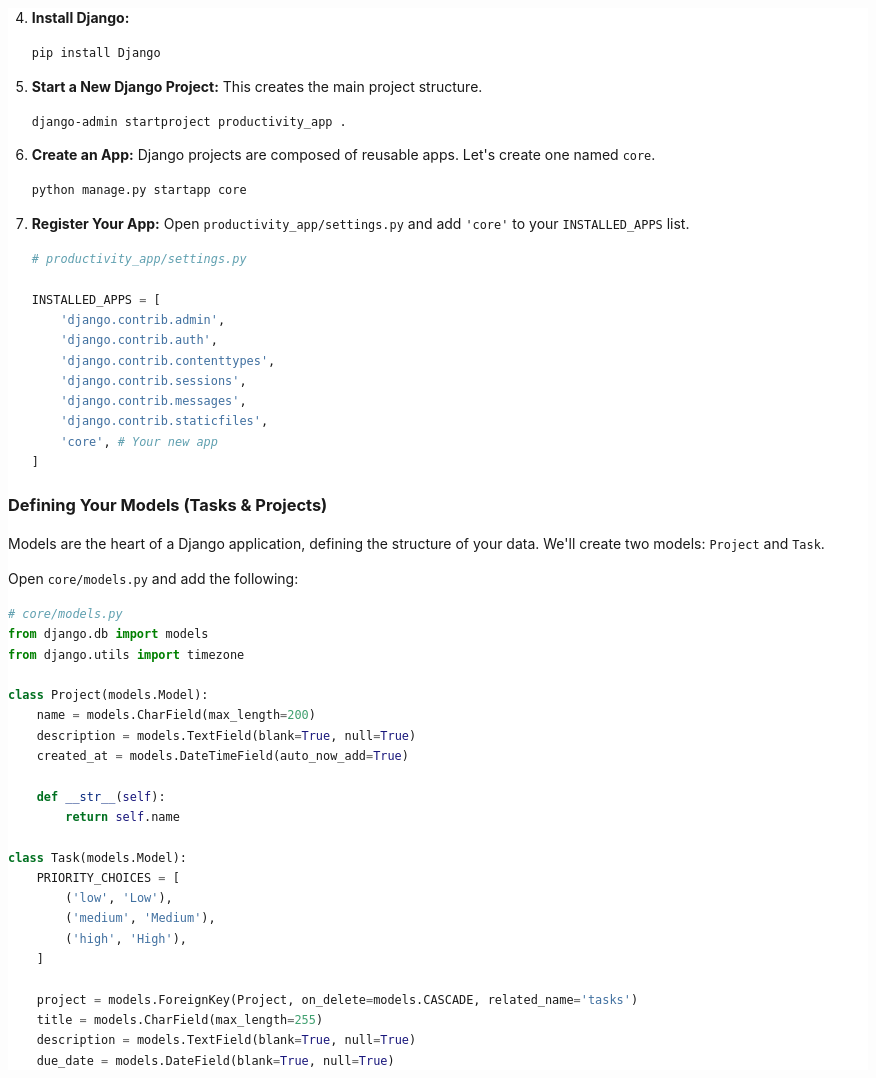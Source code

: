 4.  **Install Django:**

    ```bash
    pip install Django
    ```

5.  **Start a New Django Project:** This creates the main project structure.

    ```bash
    django-admin startproject productivity_app .
    ```

6.  **Create an App:** Django projects are composed of reusable apps. Let's create one named `core`.

    ```bash
    python manage.py startapp core
    ```

7.  **Register Your App:** Open `productivity_app/settings.py` and add `'core'` to your `INSTALLED_APPS` list.

    ```python
    # productivity_app/settings.py

    INSTALLED_APPS = [
        'django.contrib.admin',
        'django.contrib.auth',
        'django.contrib.contenttypes',
        'django.contrib.sessions',
        'django.contrib.messages',
        'django.contrib.staticfiles',
        'core', # Your new app
    ]
    ```

### Defining Your Models (Tasks & Projects)

Models are the heart of a Django application, defining the structure of your data. We'll create two models: `Project` and `Task`.

Open `core/models.py` and add the following:

```python
# core/models.py
from django.db import models
from django.utils import timezone

class Project(models.Model):
    name = models.CharField(max_length=200)
    description = models.TextField(blank=True, null=True)
    created_at = models.DateTimeField(auto_now_add=True)

    def __str__(self):
        return self.name

class Task(models.Model):
    PRIORITY_CHOICES = [
        ('low', 'Low'),
        ('medium', 'Medium'),
        ('high', 'High'),
    ]

    project = models.ForeignKey(Project, on_delete=models.CASCADE, related_name='tasks')
    title = models.CharField(max_length=255)
    description = models.TextField(blank=True, null=True)
    due_date = models.DateField(blank=True, null=True)
```